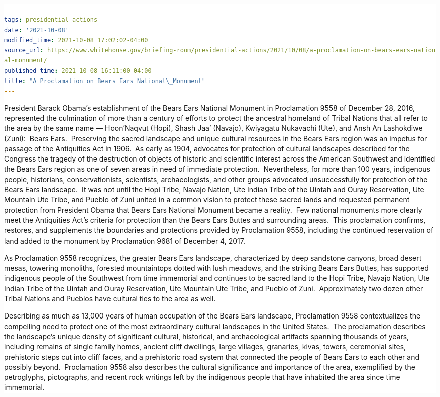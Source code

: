 ```yaml
---
tags: presidential-actions
date: '2021-10-08'
modified_time: 2021-10-08 17:02:02-04:00
source_url: https://www.whitehouse.gov/briefing-room/presidential-actions/2021/10/08/a-proclamation-on-bears-ears-national-monument/
published_time: 2021-10-08 16:11:00-04:00
title: "A Proclamation on Bears Ears National\_Monument"
---
```

 
President Barack Obama’s establishment of the Bears Ears National
Monument in Proclamation 9558 of December 28, 2016, represented the
culmination of more than a century of efforts to protect the ancestral
homeland of Tribal Nations that all refer to the area by the same name —
Hoon’Naqvut (Hopi), Shash Jaa’ (Navajo), Kwiyagatu Nukavachi (Ute), and
Ansh An Lashokdiwe (Zuni):  Bears Ears.  Preserving the sacred landscape
and unique cultural resources in the Bears Ears region was an impetus
for passage of the Antiquities Act in 1906.  As early as 1904, advocates
for protection of cultural landscapes described for the Congress the
tragedy of the destruction of objects of historic and scientific
interest across the American Southwest and identified the Bears Ears
region as one of seven areas in need of immediate protection.
 Nevertheless, for more than 100 years, indigenous people, historians,
conservationists, scientists, archaeologists, and other groups advocated
unsuccessfully for protection of the Bears Ears landscape.  It was not
until the Hopi Tribe, Navajo Nation, Ute Indian Tribe of the Uintah and
Ouray Reservation, Ute Mountain Ute Tribe, and Pueblo of Zuni united in
a common vision to protect these sacred lands and requested permanent
protection from President Obama that Bears Ears National Monument became
a reality.  Few national monuments more clearly meet the Antiquities
Act’s criteria for protection than the Bears Ears Buttes and surrounding
areas.  This proclamation confirms, restores, and supplements the
boundaries and protections provided by Proclamation 9558, including the
continued reservation of land added to the monument by Proclamation 9681
of December 4, 2017.

As Proclamation 9558 recognizes, the greater Bears Ears landscape,
characterized by deep sandstone canyons, broad desert mesas, towering
monoliths, forested mountaintops dotted with lush meadows, and the
striking Bears Ears Buttes, has supported indigenous people of the
Southwest from time immemorial and continues to be sacred land to the
Hopi Tribe, Navajo Nation, Ute Indian Tribe of the Uintah and Ouray
Reservation, Ute Mountain Ute Tribe, and Pueblo of Zuni.  Approximately
two dozen other Tribal Nations and Pueblos have cultural ties to the
area as well.  

Describing as much as 13,000 years of human occupation of the Bears Ears
landscape, Proclamation 9558 contextualizes the compelling need to
protect one of the most extraordinary cultural landscapes in the United
States.  The proclamation describes the landscape’s unique density of
significant cultural, historical, and archaeological artifacts spanning
thousands of years, including remains of single family homes, ancient
cliff dwellings, large villages, granaries, kivas, towers, ceremonial
sites, prehistoric steps cut into cliff faces, and a prehistoric road
system that connected the people of Bears Ears to each other and
possibly beyond.  Proclamation 9558 also describes the cultural
significance and importance of the area, exemplified by the petroglyphs,
pictographs, and recent rock writings left by the indigenous people that
have inhabited the area since time immemorial.
